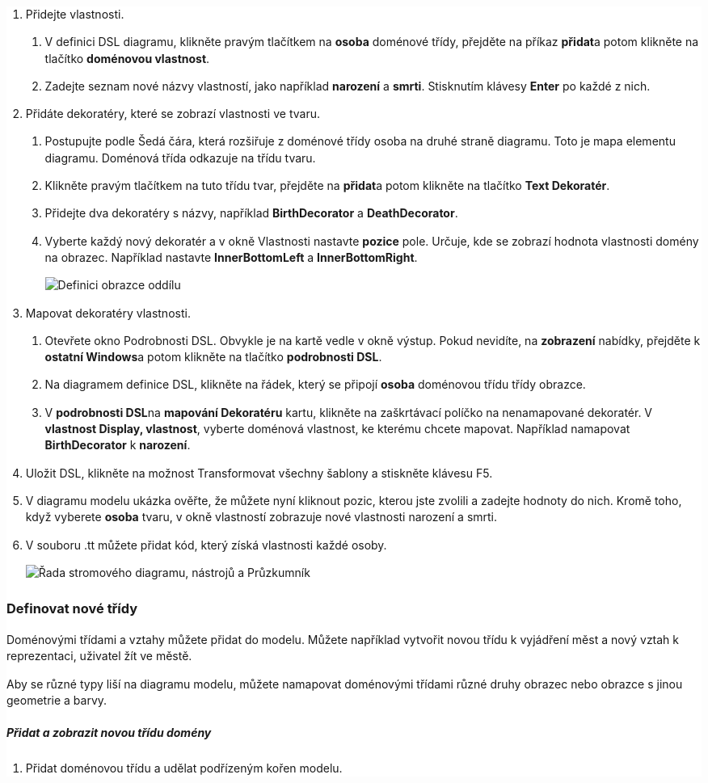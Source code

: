 1. Přidejte vlastnosti.  
  
   1. V definici DSL diagramu, klikněte pravým tlačítkem na **osoba** doménové třídy, přejděte na příkaz **přidat**a potom klikněte na tlačítko **doménovou vlastnost**.  
  
   2. Zadejte seznam nové názvy vlastností, jako například **narození** a **smrti**. Stisknutím klávesy **Enter** po každé z nich.  
  
2. Přidáte dekoratéry, které se zobrazí vlastnosti ve tvaru.  
  
   1. Postupujte podle Šedá čára, která rozšiřuje z doménové třídy osoba na druhé straně diagramu. Toto je mapa elementu diagramu. Doménová třída odkazuje na třídu tvaru.  
  
   2. Klikněte pravým tlačítkem na tuto třídu tvar, přejděte na **přidat**a potom klikněte na tlačítko **Text Dekoratér**.  
  
   3. Přidejte dva dekoratéry s názvy, například **BirthDecorator** a **DeathDecorator**.  
  
   4. Vyberte každý nový dekoratér a v okně Vlastnosti nastavte **pozice** pole. Určuje, kde se zobrazí hodnota vlastnosti domény na obrazec. Například nastavte **InnerBottomLeft** a **InnerBottomRight**.  
  
        ![Definici obrazce oddílu](../modeling/media/familyt-compartment.png "FamilyT_Compartment")  
  
3. Mapovat dekoratéry vlastnosti.  
  
   1. Otevřete okno Podrobnosti DSL. Obvykle je na kartě vedle v okně výstup. Pokud nevidíte, na **zobrazení** nabídky, přejděte k **ostatní Windows**a potom klikněte na tlačítko **podrobnosti DSL**.  
  
   2. Na diagramem definice DSL, klikněte na řádek, který se připojí **osoba** doménovou třídu třídy obrazce.  
  
   3. V **podrobnosti DSL**na **mapování Dekoratéru** kartu, klikněte na zaškrtávací políčko na nenamapované dekoratér. V **vlastnost Display, vlastnost**, vyberte doménová vlastnost, ke kterému chcete mapovat. Například namapovat **BirthDecorator** k **narození**.  
  
4. Uložit DSL, klikněte na možnost Transformovat všechny šablony a stiskněte klávesu F5.  
  
5. V diagramu modelu ukázka ověřte, že můžete nyní kliknout pozic, kterou jste zvolili a zadejte hodnoty do nich. Kromě toho, když vyberete **osoba** tvaru, v okně vlastností zobrazuje nové vlastnosti narození a smrti.  
  
6. V souboru .tt můžete přidat kód, který získá vlastnosti každé osoby.  
  
   ![Řada stromového diagramu, nástrojů a Průzkumník](../modeling/media/familyt-instance.png "FamilyT_Instance")  
  
### <a name="define-new-classes"></a>Definovat nové třídy  
 Doménovými třídami a vztahy můžete přidat do modelu. Můžete například vytvořit novou třídu k vyjádření měst a nový vztah k reprezentaci, uživatel žít ve městě.  
  
 Aby se různé typy liší na diagramu modelu, můžete namapovat doménovými třídami různé druhy obrazec nebo obrazce s jinou geometrie a barvy.  
  
##### <a name="to-add-and-display-a-new-domain-class"></a>Přidat a zobrazit novou třídu domény  
  
1. Přidat doménovou třídu a udělat podřízeným kořen modelu.  
  